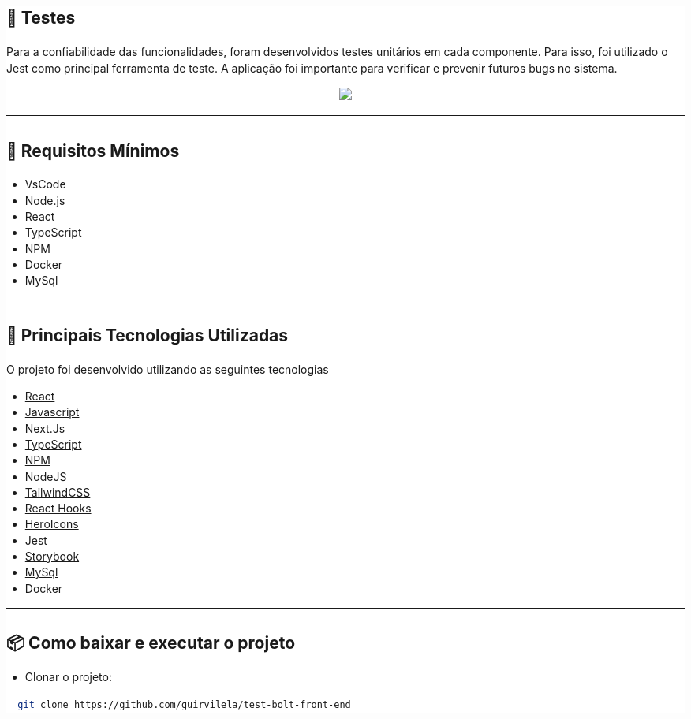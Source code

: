 ## :hammer: Testes

Para a confiabilidade das funcionalidades, foram desenvolvidos testes unitários em cada componente. Para isso, foi utilizado o Jest como principal ferramenta de teste. A aplicação foi importante para verificar e prevenir futuros bugs no sistema.

 <div align="center" >
  <img src="https://i.imgur.com/KgkZjhN.png" width="560">
</div>


---

## :seedling: Requisitos Mínimos

- VsCode
- Node.js
- React
- TypeScript
- NPM
- Docker
- MySql


---

## :rocket: Principais Tecnologias Utilizadas

O projeto foi desenvolvido utilizando as seguintes tecnologias


- [React](https://pt-br.reactjs.org/)
- [Javascript](https://developer.mozilla.org/pt-BR/docs/Web/JavaScript)
- [Next.Js](https://nextjs.org/)
- [TypeScript](https://www.typescriptlang.org/)
- [NPM](https://www.npmjs.com/)
- [NodeJS](https://nodejs.org/en/)
- [TailwindCSS](https://tailwindcss.com/)
- [React Hooks](https://reactjs.org/docs/hooks-intro.html)
- [HeroIcons](https://heroicons.com/)
- [Jest](https://jestjs.io/pt-BR/)
- [Storybook](https://storybook.js.org/)
- [MySql](https://www.mysql.com/)
- [Docker](https://www.docker.com/)

---

## :package: Como baixar e executar o projeto

- Clonar o projeto:

 ```bash
   git clone https://github.com/guirvilela/test-bolt-front-end
  ```
  